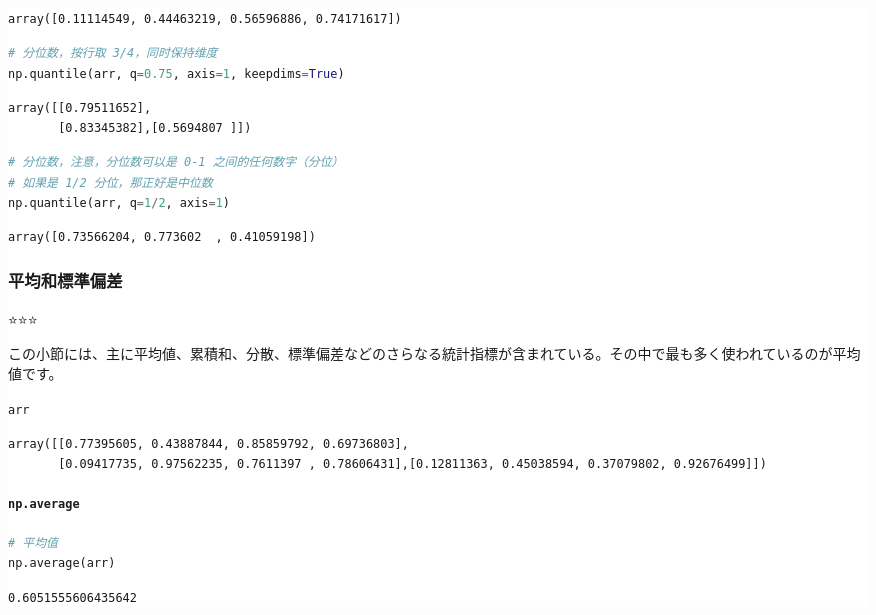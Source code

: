 

    array([0.11114549, 0.44463219, 0.56596886, 0.74171617])





```python
# 分位数，按行取 3/4，同时保持维度
np.quantile(arr, q=0.75, axis=1, keepdims=True)
```




    array([[0.79511652],
           [0.83345382],[0.5694807 ]])





```python
# 分位数，注意，分位数可以是 0-1 之间的任何数字（分位）
# 如果是 1/2 分位，那正好是中位数
np.quantile(arr, q=1/2, axis=1)
```




    array([0.73566204, 0.773602  , 0.41059198])



### 平均和標準偏差

⭐⭐⭐

この小節には、主に平均値、累積和、分散、標準偏差などのさらなる統計指標が含まれている。その中で最も多く使われているのが平均値です。



```python
arr
```




    array([[0.77395605, 0.43887844, 0.85859792, 0.69736803],
           [0.09417735, 0.97562235, 0.7611397 , 0.78606431],[0.12811363, 0.45038594, 0.37079802, 0.92676499]])



#### `np.average`



```python
# 平均值
np.average(arr)
```




    0.6051555606435642

